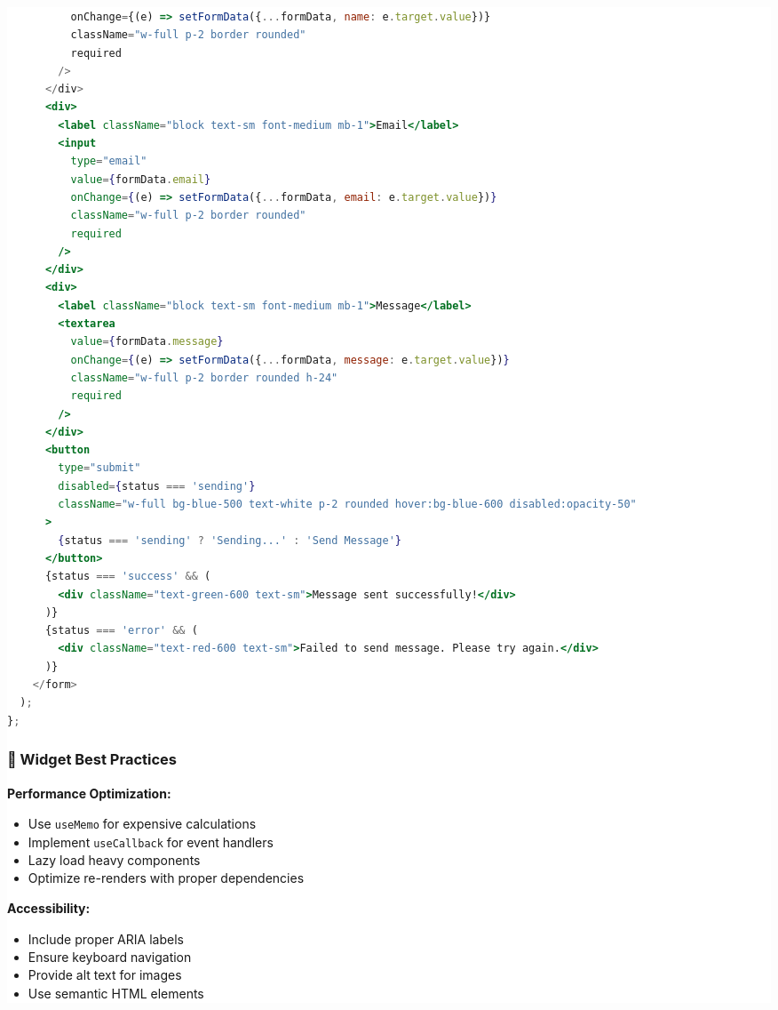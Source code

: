 ```jsx
          onChange={(e) => setFormData({...formData, name: e.target.value})}
          className="w-full p-2 border rounded"
          required
        />
      </div>
      <div>
        <label className="block text-sm font-medium mb-1">Email</label>
        <input
          type="email"
          value={formData.email}
          onChange={(e) => setFormData({...formData, email: e.target.value})}
          className="w-full p-2 border rounded"
          required
        />
      </div>
      <div>
        <label className="block text-sm font-medium mb-1">Message</label>
        <textarea
          value={formData.message}
          onChange={(e) => setFormData({...formData, message: e.target.value})}
          className="w-full p-2 border rounded h-24"
          required
        />
      </div>
      <button
        type="submit"
        disabled={status === 'sending'}
        className="w-full bg-blue-500 text-white p-2 rounded hover:bg-blue-600 disabled:opacity-50"
      >
        {status === 'sending' ? 'Sending...' : 'Send Message'}
      </button>
      {status === 'success' && (
        <div className="text-green-600 text-sm">Message sent successfully!</div>
      )}
      {status === 'error' && (
        <div className="text-red-600 text-sm">Failed to send message. Please try again.</div>
      )}
    </form>
  );
};
```

### 🔧 Widget Best Practices

**Performance Optimization:**
- Use `useMemo` for expensive calculations
- Implement `useCallback` for event handlers
- Lazy load heavy components
- Optimize re-renders with proper dependencies

**Accessibility:**
- Include proper ARIA labels
- Ensure keyboard navigation
- Provide alt text for images
- Use semantic HTML elements
